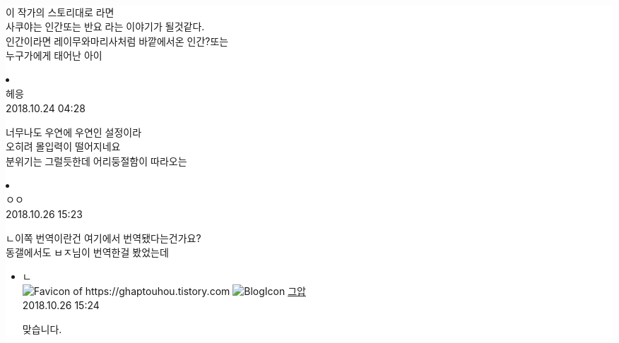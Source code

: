 <div class="cb_dsc_comment">
<p class="cb_dsc">
											이 작가의 스토리대로 라면<br/>
사쿠야는 인간또는 반요 라는 이야기가 될것같다.<br/>
인간이라면 레이무와마리사처럼 바깥에서온 인간?또는<br/>
누구가에게 태어난 아이
										</p>
</div>
</div></li>
<li class="cb_thumb_off" id="comment15361079">
<div class="cb_comment_area">
<div class="cb_info_area">
<div class="cb_section">
<span class="cb_nick_name">헤응</span>
</div>
<div class="cb_section">
<span class="cb_date">2018.10.24 04:28 </span>
</div>
</div>
<div class="cb_dsc_comment">
<p class="cb_dsc">
											너무나도 우연에 우연인 설정이라<br/>
오히려 몰입력이 떨어지네요<br/>
분위기는 그럴듯한데 어리둥절함이 따라오는
										</p>
</div>
</div></li>
<li class="cb_thumb_off" id="comment15363073">
<div class="cb_comment_area">
<div class="cb_info_area">
<div class="cb_section">
<span class="cb_nick_name">ㅇㅇ</span>
</div>
<div class="cb_section">
<span class="cb_date">2018.10.26 15:23 </span>
</div>
</div>
<div class="cb_dsc_comment">
<p class="cb_dsc">
											ㄴ이쪽 번역이란건 여기에서 번역됐다는건가요?<br/>
동갤에서도 ㅂㅈ님이 번역한걸 봤었는데
										</p>
</div>
<ul>
<li class="cb_thumb_off" id="comment15363074">
<span class="cb_bu_subnode">ㄴ</span>
<div class="cb_comment_area">
<div class="cb_info_area">
<div class="cb_section">
<span class="cb_nick_name"><img alt="Favicon of https://ghaptouhou.tistory.com" height="16" onerror="this.onerror=null;this.parentNode.removeChild(this)" src="https://ghaptouhou.tistory.com/favicon.ico" width="16"/> <img alt="BlogIcon" height="16" onerror="this.parentNode.removeChild(this)" src="https://ghaptouhou.tistory.com/index.gif" width="16"/> <a href="https://ghaptouhou.tistory.com" onclick="return openLinkInNewWindow(this)"> 그압</a><span class="tistoryProfileLayerTrigger" onclick='TistoryProfile.show(event, this, {"title":"\uc800\uae30 \uc774\uac70 \ub098\uc911\uc5d0 \uc218\uc815 \uac00\ub2a5\ud558\ub098\uc694","url":"https:\/\/ghap.tistory.com","nickname":"\uadf8\uc555","items":[]}); return false;'></span></span>
</div>
<div class="cb_section">
<span class="cb_date">2018.10.26 15:24 </span>
</div>
</div>
<div class="cb_dsc_comment">
<p class="cb_dsc">
																맞습니다.
															</p>
</div>
</div>
</li>
</ul>
